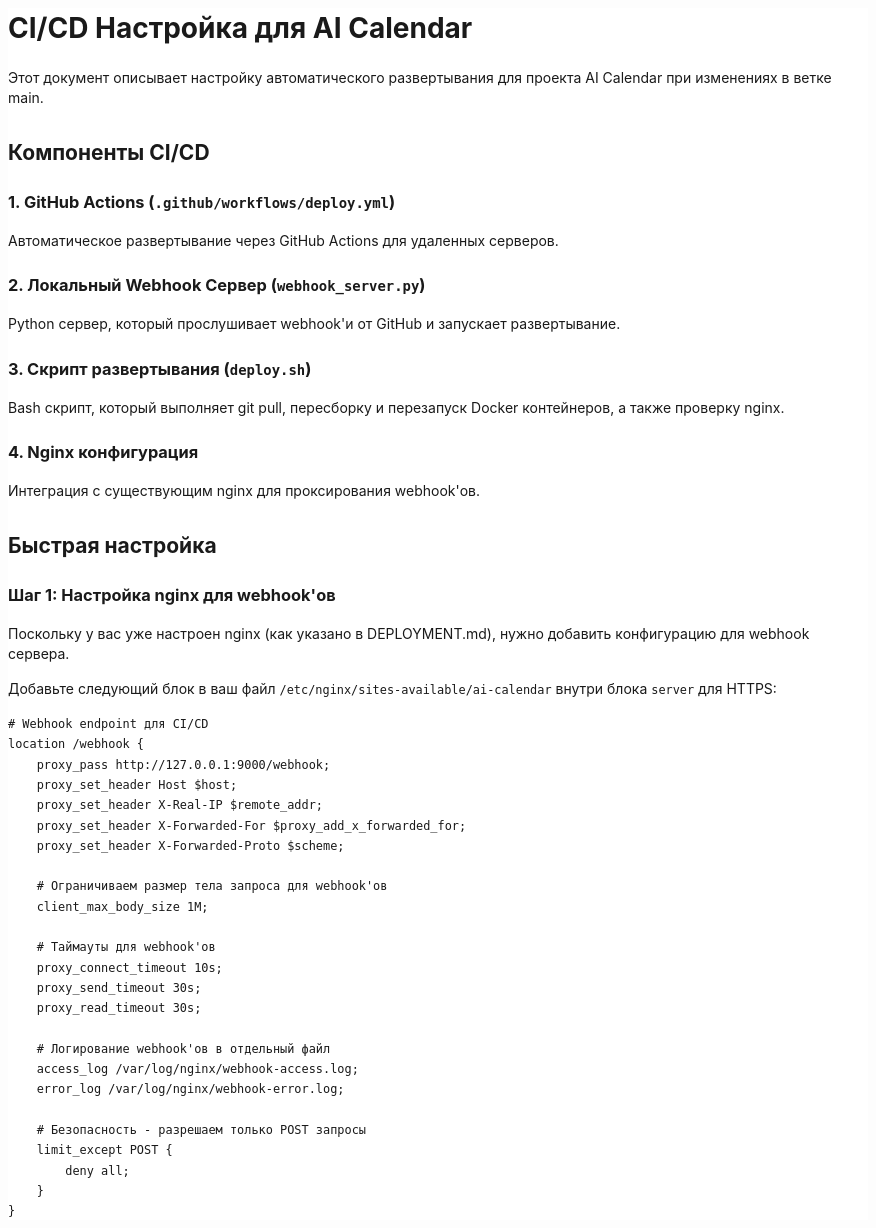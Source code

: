 # CI/CD Настройка для AI Calendar

Этот документ описывает настройку автоматического развертывания для проекта AI Calendar при изменениях в ветке main.

## Компоненты CI/CD

### 1. GitHub Actions (`.github/workflows/deploy.yml`)
Автоматическое развертывание через GitHub Actions для удаленных серверов.

### 2. Локальный Webhook Сервер (`webhook_server.py`)
Python сервер, который прослушивает webhook'и от GitHub и запускает развертывание.

### 3. Скрипт развертывания (`deploy.sh`)
Bash скрипт, который выполняет git pull, пересборку и перезапуск Docker контейнеров, а также проверку nginx.

### 4. Nginx конфигурация
Интеграция с существующим nginx для проксирования webhook'ов.

## Быстрая настройка

### Шаг 1: Настройка nginx для webhook'ов

Поскольку у вас уже настроен nginx (как указано в DEPLOYMENT.md), нужно добавить конфигурацию для webhook сервера.

Добавьте следующий блок в ваш файл `/etc/nginx/sites-available/ai-calendar` внутри блока `server` для HTTPS:

```nginx
# Webhook endpoint для CI/CD
location /webhook {
    proxy_pass http://127.0.0.1:9000/webhook;
    proxy_set_header Host $host;
    proxy_set_header X-Real-IP $remote_addr;
    proxy_set_header X-Forwarded-For $proxy_add_x_forwarded_for;
    proxy_set_header X-Forwarded-Proto $scheme;
    
    # Ограничиваем размер тела запроса для webhook'ов
    client_max_body_size 1M;
    
    # Таймауты для webhook'ов
    proxy_connect_timeout 10s;
    proxy_send_timeout 30s;
    proxy_read_timeout 30s;
    
    # Логирование webhook'ов в отдельный файл
    access_log /var/log/nginx/webhook-access.log;
    error_log /var/log/nginx/webhook-error.log;
    
    # Безопасность - разрешаем только POST запросы
    limit_except POST {
        deny all;
    }
}
```
